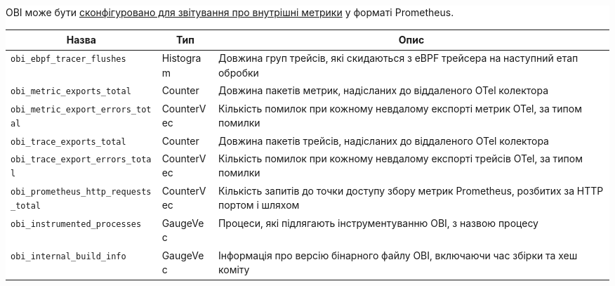 OBI може бути [сконфігуровано для звітування про внутрішні метрики](../configure/internal-metrics-reporter/) у форматі Prometheus.

| Назва                                | Тип        | Опис                                                                                         |
| ------------------------------------ | ---------- | -------------------------------------------------------------------------------------------- |
| `obi_ebpf_tracer_flushes`            | Histogram  | Довжина груп трейсів, які скидаються з eBPF трейсера на наступний етап обробки               |
| `obi_metric_exports_total`           | Counter    | Довжина пакетів метрик, надісланих до віддаленого OTel колектора                             |
| `obi_metric_export_errors_total`     | CounterVec | Кількість помилок при кожному невдалому експорті метрик OTel, за типом помилки               |
| `obi_trace_exports_total`            | Counter    | Довжина пакетів трейсів, надісланих до віддаленого OTel колектора                            |
| `obi_trace_export_errors_total`      | CounterVec | Кількість помилок при кожному невдалому експорті трейсів OTel, за типом помилки              |
| `obi_prometheus_http_requests_total` | CounterVec | Кількість запитів до точки доступу збору метрик Prometheus, розбитих за HTTP портом і шляхом |
| `obi_instrumented_processes`         | GaugeVec   | Процеси, які підлягають інструментуванню OBI, з назвою процесу                               |
| `obi_internal_build_info`            | GaugeVec   | Інформація про версію бінарного файлу OBI, включаючи час збірки та хеш коміту                |
